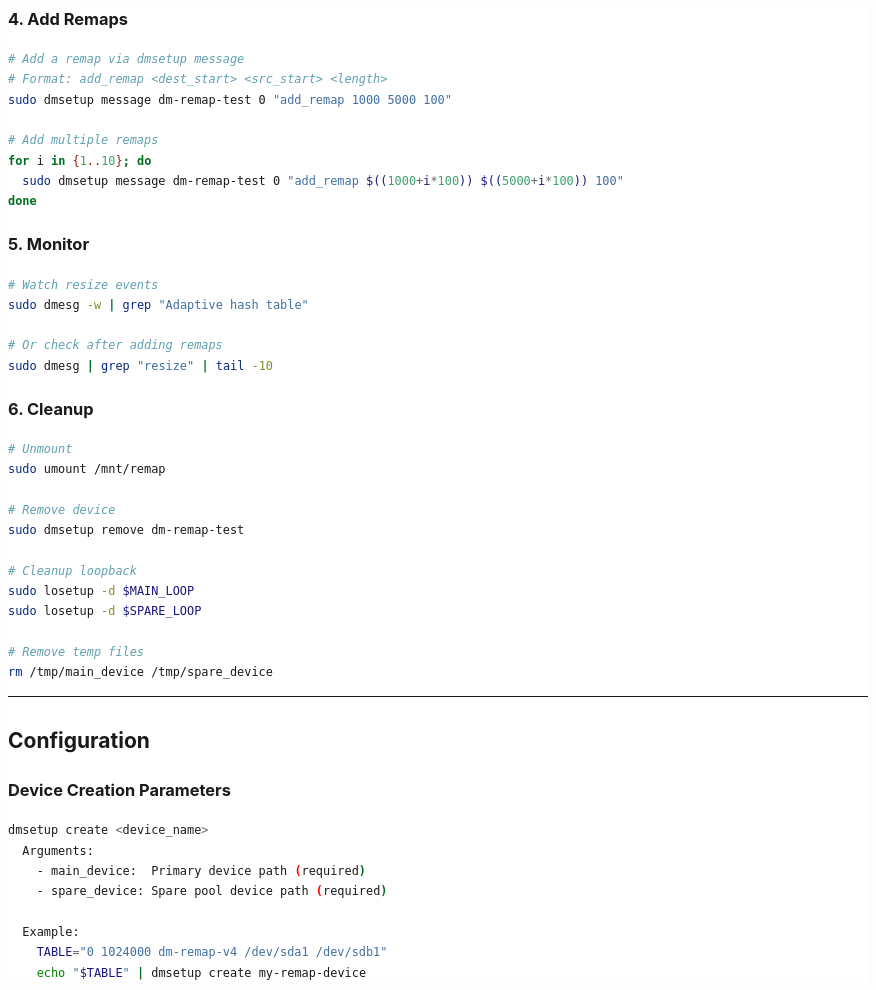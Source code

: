 ### 4. Add Remaps

```bash
# Add a remap via dmsetup message
# Format: add_remap <dest_start> <src_start> <length>
sudo dmsetup message dm-remap-test 0 "add_remap 1000 5000 100"

# Add multiple remaps
for i in {1..10}; do
  sudo dmsetup message dm-remap-test 0 "add_remap $((1000+i*100)) $((5000+i*100)) 100"
done
```

### 5. Monitor

```bash
# Watch resize events
sudo dmesg -w | grep "Adaptive hash table"

# Or check after adding remaps
sudo dmesg | grep "resize" | tail -10
```

### 6. Cleanup

```bash
# Unmount
sudo umount /mnt/remap

# Remove device
sudo dmsetup remove dm-remap-test

# Cleanup loopback
sudo losetup -d $MAIN_LOOP
sudo losetup -d $SPARE_LOOP

# Remove temp files
rm /tmp/main_device /tmp/spare_device
```

---

## Configuration

### Device Creation Parameters

```bash
dmsetup create <device_name>
  Arguments:
    - main_device:  Primary device path (required)
    - spare_device: Spare pool device path (required)
  
  Example:
    TABLE="0 1024000 dm-remap-v4 /dev/sda1 /dev/sdb1"
    echo "$TABLE" | dmsetup create my-remap-device
```
